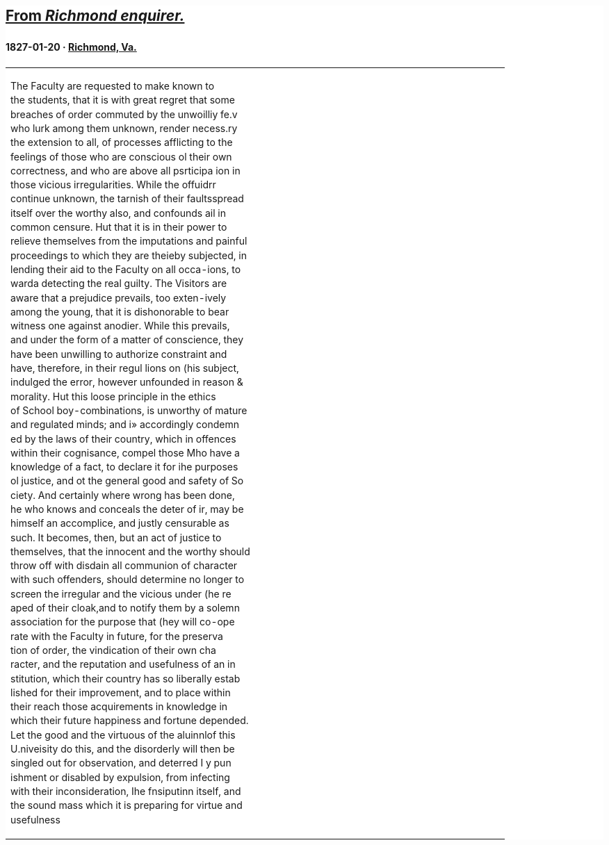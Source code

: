 
## [From _Richmond enquirer._](https://www.loc.gov/resource/sn84024735/1827-01-20/ed-1/?sp=4)

#### 1827-01-20 &middot; [Richmond, Va.](http://dbpedia.org/resource/Richmond%2C_Virginia)

<table style="width: 100%;"><tr><td style="width: 50%">

  
The Faculty are requested to make known to  
the students, that it is with great regret that some  
breaches of order commuted by the unwoilliy fe.v  
who lurk among them unknown, render necess.ry  
the extension to all, of processes afflicting to the  
feelings of those who are conscious ol their own  
correctness, and who are above all psrticipa ion in  
those vicious irregularities. While the offuidrr­  
continue unknown, the tarnish of their faultsspread  
itself over the worthy also, and confounds ail in  
common censure. Hut that it is in their power to  
relieve themselves from the imputations and painful  
proceedings to which they are theieby subjected, in  
lending their aid to the Faculty on all occa-ions, to  
warda detecting the real guilty. The Visitors are  
aware that a prejudice prevails, too exten-ively  
among the young, that it is dishonorable to bear  
witness one against anodier. While this prevails,  
and under the form of a matter of conscience, they  
have been unwilling to authorize constraint and  
have, therefore, in their regul lions on (his subject,  
indulged the error, however unfounded in reason &amp;  
morality. Hut this loose principle in the ethics  
of School boy-combinations, is unworthy of mature  
and regulated minds; and i» accordingly condemn­  
ed by the laws of their country, which in offences  
within their cognisance, compel those Mho have a  
knowledge of a fact, to declare it for ihe purposes  
ol justice, and ot the general good and safety of So­  
ciety. And certainly where wrong has been done,  
he who knows and conceals the deter of ir, may be  
himself an accomplice, and justly censurable as  
such. It becomes, then, but an act of justice to  
themselves, that the innocent and the worthy should  
throw off with disdain all communion of character  
with such offenders, should determine no longer to  
screen the irregular and the vicious under (he re­  
aped of their cloak,and to notify them by a solemn  
association for the purpose that (hey will co-ope­  
rate with the Faculty in future, for the preserva­  
tion of order, the vindication of their own cha­  
racter, and the reputation and usefulness of an in­  
stitution, which their country has so liberally estab­  
lished for their improvement, and to place within  
their reach those acquirements in knowledge in  
which their future happiness and fortune depended.  
Let the good and the virtuous of the aluinnlof this  
U.niveisity do this, and the disorderly will then be  
singled out for observation, and deterred I y pun­  
ishment or disabled by expulsion, from infecting  
with their inconsideration, Ihe fnsiputinn itself, and  
the sound mass which it is preparing for virtue and  
usefulness
</td><td style="width: 50%; max-height: 75%; margin: auto; display: block;">